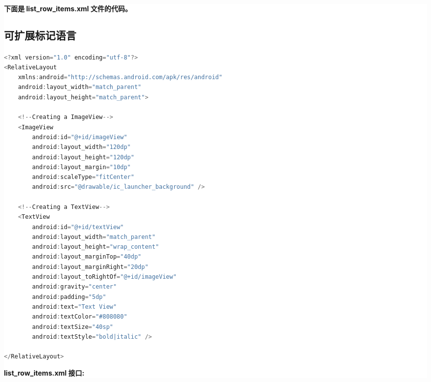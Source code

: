 **下面是 **list_row_items.xml** 文件的代码。**

## **可扩展标记语言**

```kt
<?xml version="1.0" encoding="utf-8"?>
<RelativeLayout
    xmlns:android="http://schemas.android.com/apk/res/android"
    android:layout_width="match_parent"
    android:layout_height="match_parent">

    <!--Creating a ImageView-->
    <ImageView
        android:id="@+id/imageView"
        android:layout_width="120dp"
        android:layout_height="120dp"
        android:layout_margin="10dp"
        android:scaleType="fitCenter"
        android:src="@drawable/ic_launcher_background" />

    <!--Creating a TextView-->
    <TextView
        android:id="@+id/textView"
        android:layout_width="match_parent"
        android:layout_height="wrap_content"
        android:layout_marginTop="40dp"
        android:layout_marginRight="20dp"
        android:layout_toRightOf="@+id/imageView"
        android:gravity="center"
        android:padding="5dp"
        android:text="Text View"
        android:textColor="#808080"
        android:textSize="40sp"
        android:textStyle="bold|italic" />

</RelativeLayout>
```

****list_row_items.xml 接口:****
